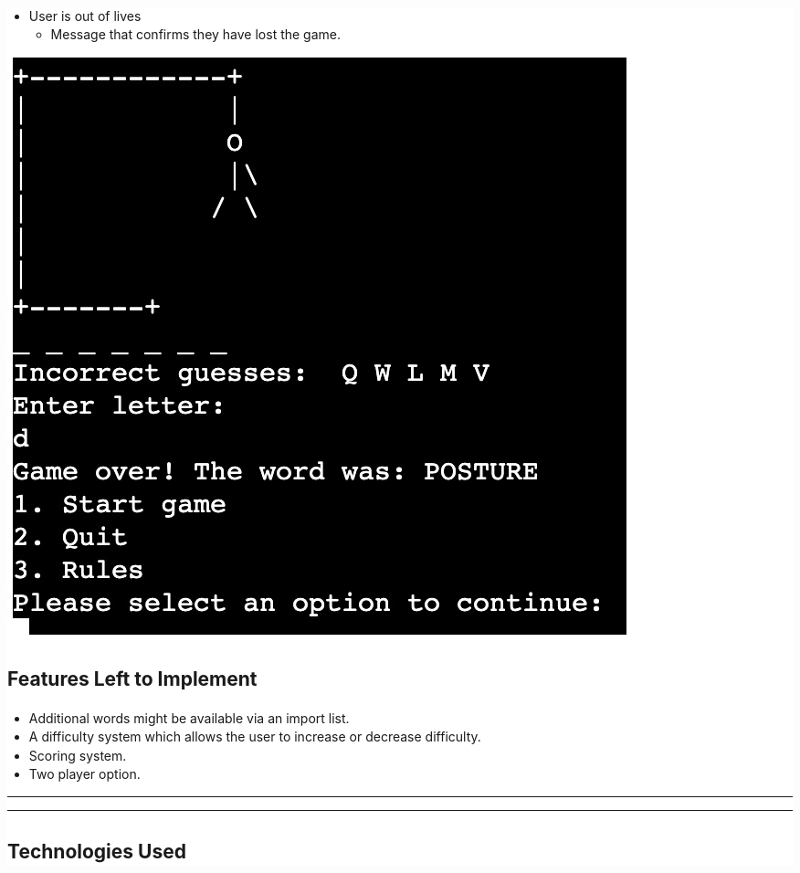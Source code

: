 * User is out of lives
    * Message that confirms they have lost the game.

![Lose](/images/test_gameover.jpeg)


## Features Left to Implement

* Additional words might be available via an import list.
* A difficulty system which allows the user to increase or decrease difficulty.
* Scoring system.
* Two player option.

---



---

## Technologies Used
